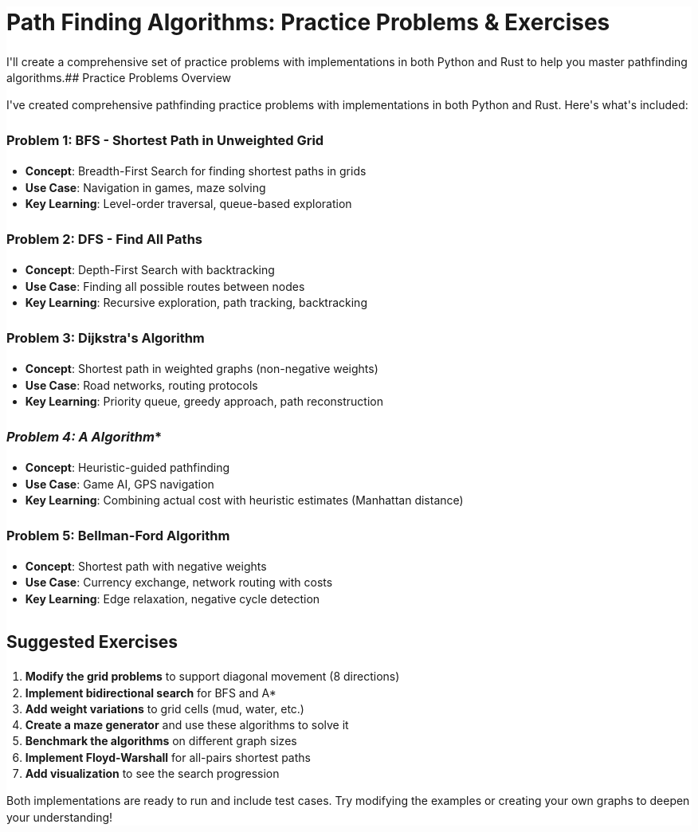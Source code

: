 # Path Finding Algorithms: Practice Problems & Exercises

I'll create a comprehensive set of practice problems with implementations in both Python and Rust to help you master pathfinding algorithms.## Practice Problems Overview

I've created comprehensive pathfinding practice problems with implementations in both Python and Rust. Here's what's included:

### **Problem 1: BFS - Shortest Path in Unweighted Grid**
- **Concept**: Breadth-First Search for finding shortest paths in grids
- **Use Case**: Navigation in games, maze solving
- **Key Learning**: Level-order traversal, queue-based exploration

### **Problem 2: DFS - Find All Paths**
- **Concept**: Depth-First Search with backtracking
- **Use Case**: Finding all possible routes between nodes
- **Key Learning**: Recursive exploration, path tracking, backtracking

### **Problem 3: Dijkstra's Algorithm**
- **Concept**: Shortest path in weighted graphs (non-negative weights)
- **Use Case**: Road networks, routing protocols
- **Key Learning**: Priority queue, greedy approach, path reconstruction

### **Problem 4: A* Algorithm**
- **Concept**: Heuristic-guided pathfinding
- **Use Case**: Game AI, GPS navigation
- **Key Learning**: Combining actual cost with heuristic estimates (Manhattan distance)

### **Problem 5: Bellman-Ford Algorithm**
- **Concept**: Shortest path with negative weights
- **Use Case**: Currency exchange, network routing with costs
- **Key Learning**: Edge relaxation, negative cycle detection

## Suggested Exercises

1. **Modify the grid problems** to support diagonal movement (8 directions)
2. **Implement bidirectional search** for BFS and A*
3. **Add weight variations** to grid cells (mud, water, etc.)
4. **Create a maze generator** and use these algorithms to solve it
5. **Benchmark the algorithms** on different graph sizes
6. **Implement Floyd-Warshall** for all-pairs shortest paths
7. **Add visualization** to see the search progression

Both implementations are ready to run and include test cases. Try modifying the examples or creating your own graphs to deepen your understanding!